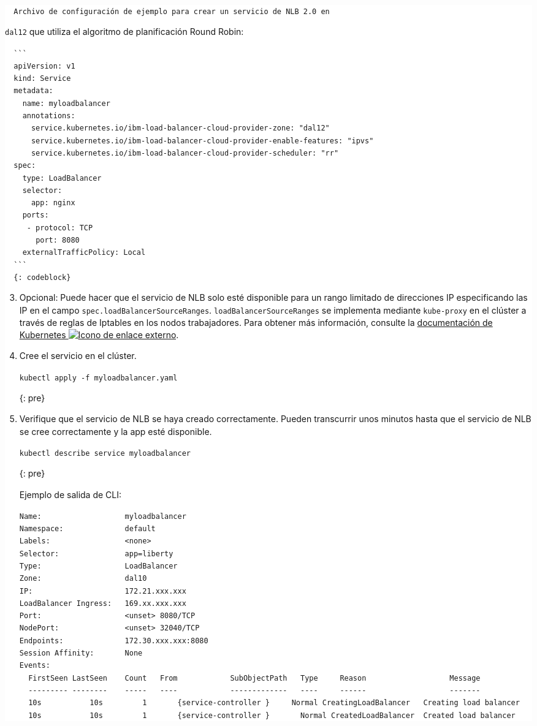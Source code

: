       Archivo de configuración de ejemplo para crear un servicio de NLB 2.0 en
`dal12` que utiliza el algoritmo de planificación Round Robin:

      ```
      apiVersion: v1
      kind: Service
      metadata:
        name: myloadbalancer
        annotations:
          service.kubernetes.io/ibm-load-balancer-cloud-provider-zone: "dal12"
          service.kubernetes.io/ibm-load-balancer-cloud-provider-enable-features: "ipvs"
          service.kubernetes.io/ibm-load-balancer-cloud-provider-scheduler: "rr"
      spec:
        type: LoadBalancer
        selector:
          app: nginx
        ports:
         - protocol: TCP
           port: 8080
        externalTrafficPolicy: Local
      ```
      {: codeblock}

  3. Opcional: Puede hacer que el servicio de NLB solo esté disponible para un rango limitado de direcciones IP especificando las IP en el campo `spec.loadBalancerSourceRanges`.  `loadBalancerSourceRanges` se implementa mediante `kube-proxy`
en el clúster a través de reglas de Iptables en los nodos trabajadores. Para obtener más información, consulte la [documentación de Kubernetes ![Icono de enlace externo](../icons/launch-glyph.svg "Icono de enlace externo")](https://kubernetes.io/docs/tasks/access-application-cluster/configure-cloud-provider-firewall/).

  4. Cree el servicio en el clúster.

      ```
      kubectl apply -f myloadbalancer.yaml
      ```
      {: pre}

3. Verifique que el servicio de NLB se haya creado correctamente. Pueden transcurrir unos minutos hasta que el servicio de NLB se cree correctamente y la app esté disponible.

    ```
    kubectl describe service myloadbalancer
    ```
    {: pre}

    Ejemplo de salida de CLI:

    ```
    Name:                   myloadbalancer
    Namespace:              default
    Labels:                 <none>
    Selector:               app=liberty
    Type:                   LoadBalancer
    Zone:                   dal10
    IP:                     172.21.xxx.xxx
    LoadBalancer Ingress:   169.xx.xxx.xxx
    Port:                   <unset> 8080/TCP
    NodePort:               <unset> 32040/TCP
    Endpoints:              172.30.xxx.xxx:8080
    Session Affinity:       None
    Events:
      FirstSeen	LastSeen	Count	From			SubObjectPath	Type	 Reason			          Message
      ---------	--------	-----	----			-------------	----	 ------			          -------
      10s		    10s		    1	    {service-controller }	  Normal CreatingLoadBalancer	Creating load balancer
      10s		    10s		    1	    {service-controller }		Normal CreatedLoadBalancer	Created load balancer
    ```